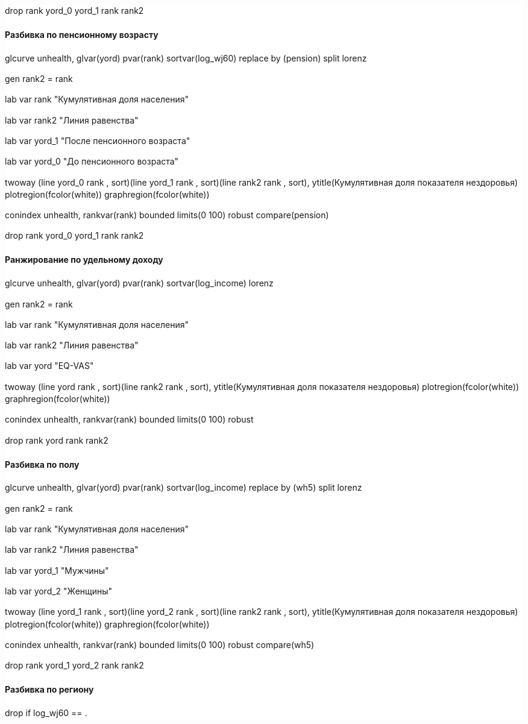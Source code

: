 drop rank yord_0 yord_1 rank rank2

#### Разбивка по пенсионному возрасту
glcurve unhealth, glvar(yord) pvar(rank) sortvar(log_wj60) replace by (pension) split lorenz

gen rank2 = rank

lab var rank "Кумулятивная доля населения"

lab var rank2 "Линия равенства"

lab var yord_1 "После пенсионного возраста"

lab var yord_0 "До пенсионного возраста"

twoway (line yord_0 rank , sort)(line yord_1 rank , sort)(line rank2 rank , sort), ytitle(Кумулятивная доля показателя нездоровья) plotregion(fcolor(white)) graphregion(fcolor(white))

conindex unhealth, rankvar(rank) bounded limits(0 100) robust compare(pension)

drop rank yord_0 yord_1 rank rank2
 
#### Ранжирование по удельному доходу
glcurve unhealth, glvar(yord) pvar(rank) sortvar(log_income) lorenz

gen rank2 = rank

lab var rank "Кумулятивная доля населения"

lab var rank2 "Линия равенства"

lab var yord "EQ-VAS"

twoway (line yord rank , sort)(line rank2 rank , sort), ytitle(Кумулятивная доля показателя нездоровья) plotregion(fcolor(white)) graphregion(fcolor(white))

conindex unhealth, rankvar(rank) bounded limits(0 100) robust

drop rank yord rank rank2

#### Разбивка по полу
glcurve unhealth, glvar(yord) pvar(rank) sortvar(log_income) replace by (wh5) split lorenz

gen rank2 = rank

lab var rank "Кумулятивная доля населения"

lab var rank2 "Линия равенства"

lab var yord_1 "Мужчины"

lab var yord_2 "Женщины"

twoway (line yord_1 rank , sort)(line yord_2 rank , sort)(line rank2 rank , sort), ytitle(Кумулятивная доля показателя нездоровья) plotregion(fcolor(white)) graphregion(fcolor(white))

conindex unhealth, rankvar(rank) bounded limits(0 100) robust compare(wh5)

drop rank yord_1 yord_2 rank rank2

#### Разбивка по региону
drop if log_wj60 == .
